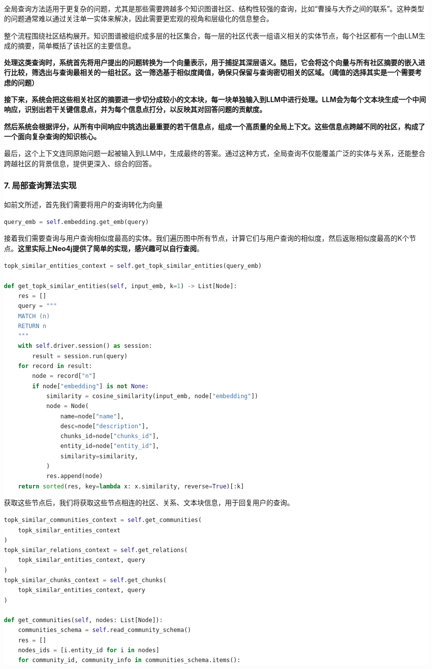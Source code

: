 全局查询方法适用于更复杂的问题，尤其是那些需要跨越多个知识图谱社区、结构性较强的查询，比如“曹操与大乔之间的联系”。这种类型的问题通常难以通过关注单一实体来解决，因此需要更宏观的视角和层级化的信息整合。

整个流程围绕社区结构展开。知识图谱被组织成多层的社区集合，每一层的社区代表一组语义相关的实体节点，每个社区都有一个由LLM生成的摘要，简单概括了该社区的主要信息。

**处理这类查询时，系统首先将用户提出的问题转换为一个向量表示，用于捕捉其深层语义。随后，它会将这个向量与所有社区摘要的嵌入进行比较，筛选出与查询最相关的一组社区。这一筛选基于相似度阈值，确保只保留与查询密切相关的区域。（阈值的选择其实是一个需要考虑的问题）**

**接下来，系统会把这些相关社区的摘要进一步切分成较小的文本块，每一块单独输入到LLM中进行处理。LLM会为每个文本块生成一个中间响应，识别出若干关键信息点，并为每个信息点打分，以反映其对回答问题的贡献度。**

**然后系统会根据评分，从所有中间响应中挑选出最重要的若干信息点，组成一个高质量的全局上下文。这些信息点跨越不同的社区，构成了一个面向复杂查询的知识核心。**

最后，这个上下文连同原始问题一起被输入到LLM中，生成最终的答案。通过这种方式，全局查询不仅能覆盖广泛的实体与关系，还能整合跨越社区的背景信息，提供更深入、综合的回答。

### 7. 局部查询算法实现

如前文所述，首先我们需要将用户的查询转化为向量

```python
query_emb = self.embedding.get_emb(query)
```

接着我们需要查询与用户查询相似度最高的实体。我们遍历图中所有节点，计算它们与用户查询的相似度，然后返账相似度最高的K个节点。**这里实际上Neo4j提供了简单的实现，感兴趣可以自行查阅**。

```python
topk_similar_entities_context = self.get_topk_similar_entities(query_emb)

def get_topk_similar_entities(self, input_emb, k=1) -> List[Node]:
    res = []
    query = """
    MATCH (n)
    RETURN n
    """
    with self.driver.session() as session:
        result = session.run(query)
    for record in result:
        node = record["n"]
        if node["embedding"] is not None:
            similarity = cosine_similarity(input_emb, node["embedding"])
            node = Node(
                name=node["name"],
                desc=node["description"],
                chunks_id=node["chunks_id"],
                entity_id=node["entity_id"],
                similarity=similarity,
            )
            res.append(node)
    return sorted(res, key=lambda x: x.similarity, reverse=True)[:k]
```

获取这些节点后，我们将获取这些节点相连的社区、关系、文本块信息，用于回复用户的查询。

```python
topk_similar_communities_context = self.get_communities(
    topk_similar_entities_context
)
topk_similar_relations_context = self.get_relations(
    topk_similar_entities_context, query
)
topk_similar_chunks_context = self.get_chunks(
    topk_similar_entities_context, query
)

def get_communities(self, nodes: List[Node]):
    communities_schema = self.read_community_schema()
    res = []
    nodes_ids = [i.entity_id for i in nodes]
    for community_id, community_info in communities_schema.items():
```